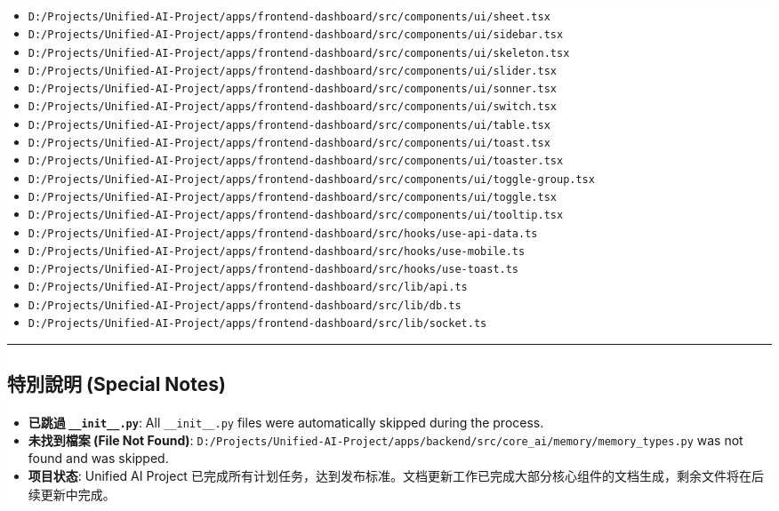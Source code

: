 - `D:/Projects/Unified-AI-Project/apps/frontend-dashboard/src/components/ui/sheet.tsx`
- `D:/Projects/Unified-AI-Project/apps/frontend-dashboard/src/components/ui/sidebar.tsx`
- `D:/Projects/Unified-AI-Project/apps/frontend-dashboard/src/components/ui/skeleton.tsx`
- `D:/Projects/Unified-AI-Project/apps/frontend-dashboard/src/components/ui/slider.tsx`
- `D:/Projects/Unified-AI-Project/apps/frontend-dashboard/src/components/ui/sonner.tsx`
- `D:/Projects/Unified-AI-Project/apps/frontend-dashboard/src/components/ui/switch.tsx`
- `D:/Projects/Unified-AI-Project/apps/frontend-dashboard/src/components/ui/table.tsx`
- `D:/Projects/Unified-AI-Project/apps/frontend-dashboard/src/components/ui/toast.tsx`
- `D:/Projects/Unified-AI-Project/apps/frontend-dashboard/src/components/ui/toaster.tsx`
- `D:/Projects/Unified-AI-Project/apps/frontend-dashboard/src/components/ui/toggle-group.tsx`
- `D:/Projects/Unified-AI-Project/apps/frontend-dashboard/src/components/ui/toggle.tsx`
- `D:/Projects/Unified-AI-Project/apps/frontend-dashboard/src/components/ui/tooltip.tsx`
- `D:/Projects/Unified-AI-Project/apps/frontend-dashboard/src/hooks/use-api-data.ts`
- `D:/Projects/Unified-AI-Project/apps/frontend-dashboard/src/hooks/use-mobile.ts`
- `D:/Projects/Unified-AI-Project/apps/frontend-dashboard/src/hooks/use-toast.ts`
- `D:/Projects/Unified-AI-Project/apps/frontend-dashboard/src/lib/api.ts`
- `D:/Projects/Unified-AI-Project/apps/frontend-dashboard/src/lib/db.ts`
- `D:/Projects/Unified-AI-Project/apps/frontend-dashboard/src/lib/socket.ts`

---

## 特別說明 (Special Notes)

- **已跳過 `__init__.py`**: All `__init__.py` files were automatically skipped during the process.
- **未找到檔案 (File Not Found)**: `D:/Projects/Unified-AI-Project/apps/backend/src/core_ai/memory/memory_types.py` was not found and was skipped.
- **项目状态**: Unified AI Project 已完成所有计划任务，达到发布标准。文档更新工作已完成大部分核心组件的文档生成，剩余文件将在后续更新中完成。